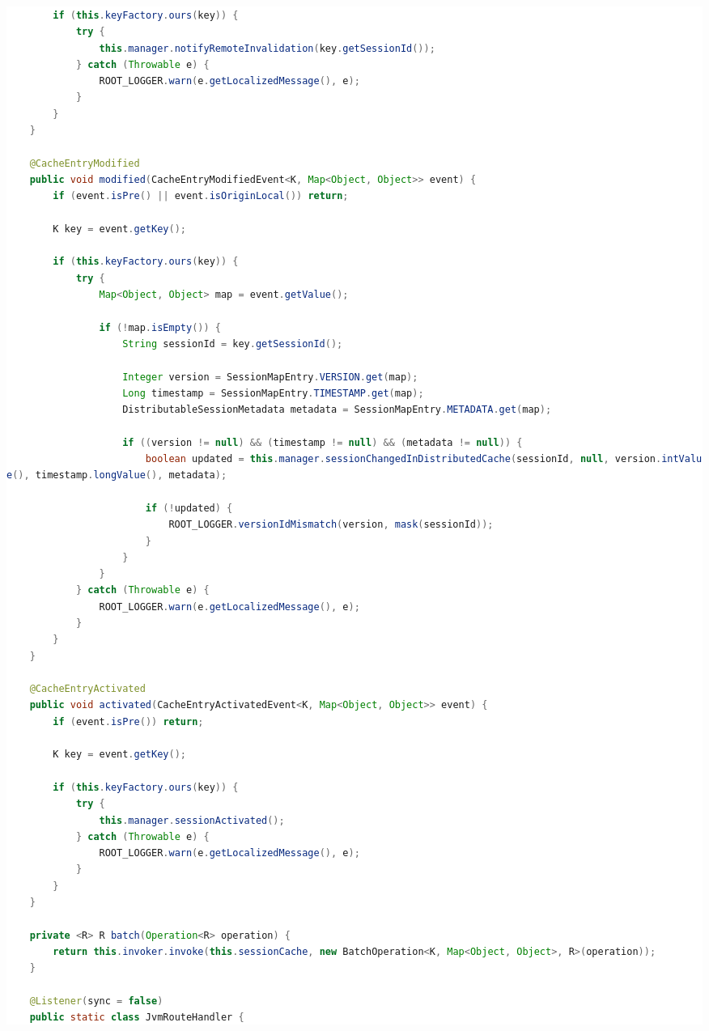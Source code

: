 ```java
        if (this.keyFactory.ours(key)) {
            try {
                this.manager.notifyRemoteInvalidation(key.getSessionId());
            } catch (Throwable e) {
                ROOT_LOGGER.warn(e.getLocalizedMessage(), e);
            }
        }
    }

    @CacheEntryModified
    public void modified(CacheEntryModifiedEvent<K, Map<Object, Object>> event) {
        if (event.isPre() || event.isOriginLocal()) return;

        K key = event.getKey();

        if (this.keyFactory.ours(key)) {
            try {
                Map<Object, Object> map = event.getValue();

                if (!map.isEmpty()) {
                    String sessionId = key.getSessionId();

                    Integer version = SessionMapEntry.VERSION.get(map);
                    Long timestamp = SessionMapEntry.TIMESTAMP.get(map);
                    DistributableSessionMetadata metadata = SessionMapEntry.METADATA.get(map);

                    if ((version != null) && (timestamp != null) && (metadata != null)) {
                        boolean updated = this.manager.sessionChangedInDistributedCache(sessionId, null, version.intValue(), timestamp.longValue(), metadata);

                        if (!updated) {
                            ROOT_LOGGER.versionIdMismatch(version, mask(sessionId));
                        }
                    }
                }
            } catch (Throwable e) {
                ROOT_LOGGER.warn(e.getLocalizedMessage(), e);
            }
        }
    }

    @CacheEntryActivated
    public void activated(CacheEntryActivatedEvent<K, Map<Object, Object>> event) {
        if (event.isPre()) return;

        K key = event.getKey();

        if (this.keyFactory.ours(key)) {
            try {
                this.manager.sessionActivated();
            } catch (Throwable e) {
                ROOT_LOGGER.warn(e.getLocalizedMessage(), e);
            }
        }
    }

    private <R> R batch(Operation<R> operation) {
        return this.invoker.invoke(this.sessionCache, new BatchOperation<K, Map<Object, Object>, R>(operation));
    }

    @Listener(sync = false)
    public static class JvmRouteHandler {
```